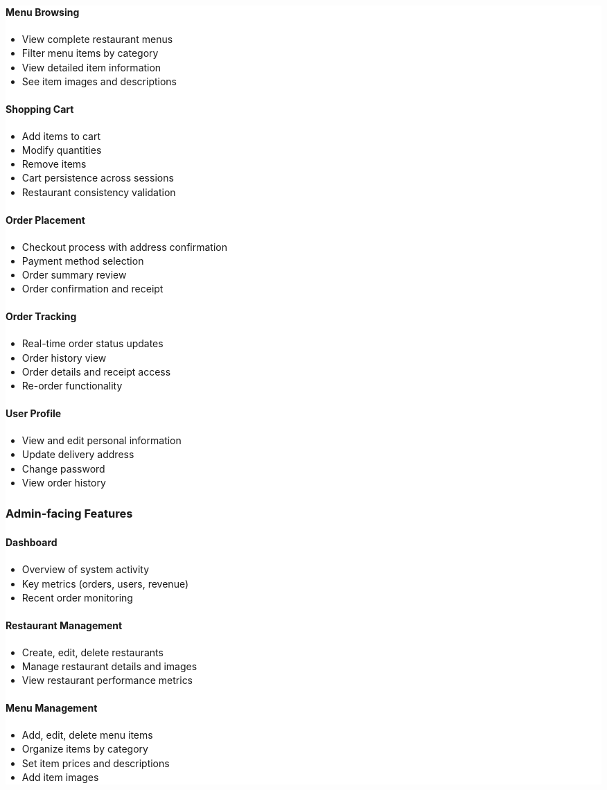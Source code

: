 #### Menu Browsing

- View complete restaurant menus
- Filter menu items by category
- View detailed item information
- See item images and descriptions

#### Shopping Cart

- Add items to cart
- Modify quantities
- Remove items
- Cart persistence across sessions
- Restaurant consistency validation

#### Order Placement

- Checkout process with address confirmation
- Payment method selection
- Order summary review
- Order confirmation and receipt

#### Order Tracking

- Real-time order status updates
- Order history view
- Order details and receipt access
- Re-order functionality

#### User Profile

- View and edit personal information
- Update delivery address
- Change password
- View order history

### Admin-facing Features

#### Dashboard

- Overview of system activity
- Key metrics (orders, users, revenue)
- Recent order monitoring

#### Restaurant Management

- Create, edit, delete restaurants
- Manage restaurant details and images
- View restaurant performance metrics

#### Menu Management

- Add, edit, delete menu items
- Organize items by category
- Set item prices and descriptions
- Add item images
